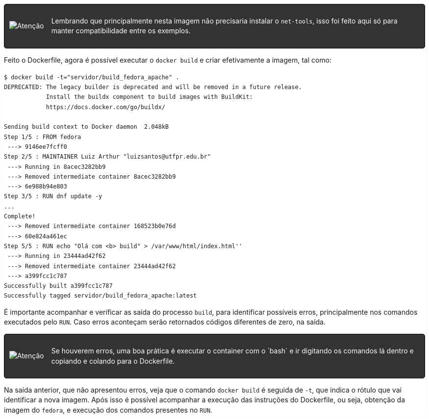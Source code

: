 <div style="display: flex; align-items: center; border: 1px solid black; padding: 10px; border-radius: 5px; background-color: #333333; color: white; gap: 15px;"><div style="flex-shrink: 0;"><img src="/cyberinfra/img/note.svg" alt="Atenção" style="width: 35px; height: 35px;"></div>
 <div class="note">
    <p>Lembrando que principalmente nesta imagem não precisaria instalar o
<code>net-tools</code>, isso foi feito aqui só para manter
compatibilidade entre os exemplos.</p></div></div>

Feito o Dockerfile, agora é possível executar o `docker build` e criar
efetivamente a imagem, tal como:

``` console
$ docker build -t="servidor/build_fedora_apache" .
DEPRECATED: The legacy builder is deprecated and will be removed in a future release.
            Install the buildx component to build images with BuildKit:
            https://docs.docker.com/go/buildx/

Sending build context to Docker daemon  2.048kB
Step 1/5 : FROM fedora
 ---> 9146ee7fcff0
Step 2/5 : MAINTAINER Luiz Arthur "luizsantos@utfpr.edu.br"
 ---> Running in 8acec3282bb9
 ---> Removed intermediate container 8acec3282bb9
 ---> 6e988b94e803
Step 3/5 : RUN dnf update -y
...
Complete!
 ---> Removed intermediate container 168523b0e76d
 ---> 60e824a461ec
Step 5/5 : RUN echo "Olá com <b> build" > /var/www/html/index.html''
 ---> Running in 23444ad42f62
 ---> Removed intermediate container 23444ad42f62
 ---> a399fcc1c787
Successfully built a399fcc1c787
Successfully tagged servidor/build_fedora_apache:latest
```

É importante acompanhar e verificar as saída do processo `build`, para
identificar possíveis erros, principalmente nos comandos executados pelo
`RUN`. Caso erros aconteçam serão retornados códigos diferentes de zero,
na saída.

<div style="display: flex; align-items: center; border: 1px solid black; padding: 10px; border-radius: 5px; background-color: #333333; color: white; gap: 15px;"><div style="flex-shrink: 0;"><img src="/cyberinfra/img/note.svg" alt="Atenção" style="width: 35px; height: 35px;"></div>
 <div class="note">
    <p>Se houverem erros, uma boa prática é executar o container com o `bash` e
ir digitando os comandos lá dentro e copiando e colando para o
Dockerfile.</p></div></div>


Na saída anterior, que não apresentou erros, veja que o comando
`docker build` é seguida de `-t`, que indica o rótulo que vai
identificar a nova imagem. Após isso é possível acompanhar a execução
das instruções do Dockerfile, ou seja, obtenção da imagem do `fedora`, e
execução dos comandos presentes no `RUN`.
